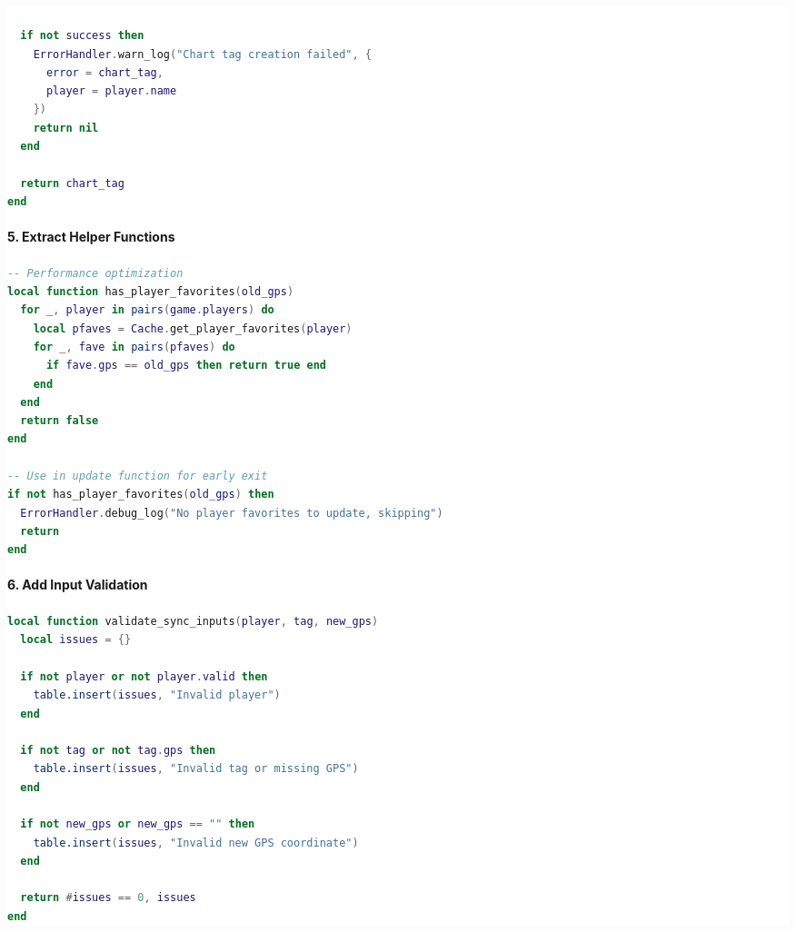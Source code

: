 ```lua
  
  if not success then
    ErrorHandler.warn_log("Chart tag creation failed", {
      error = chart_tag,
      player = player.name
    })
    return nil
  end
  
  return chart_tag
end
```

#### **5. Extract Helper Functions**
```lua
-- Performance optimization
local function has_player_favorites(old_gps)
  for _, player in pairs(game.players) do
    local pfaves = Cache.get_player_favorites(player)
    for _, fave in pairs(pfaves) do
      if fave.gps == old_gps then return true end
    end
  end
  return false
end

-- Use in update function for early exit
if not has_player_favorites(old_gps) then
  ErrorHandler.debug_log("No player favorites to update, skipping")
  return
end
```

#### **6. Add Input Validation**
```lua
local function validate_sync_inputs(player, tag, new_gps)
  local issues = {}
  
  if not player or not player.valid then
    table.insert(issues, "Invalid player")
  end
  
  if not tag or not tag.gps then
    table.insert(issues, "Invalid tag or missing GPS")
  end
  
  if not new_gps or new_gps == "" then
    table.insert(issues, "Invalid new GPS coordinate")
  end
  
  return #issues == 0, issues
end
```
